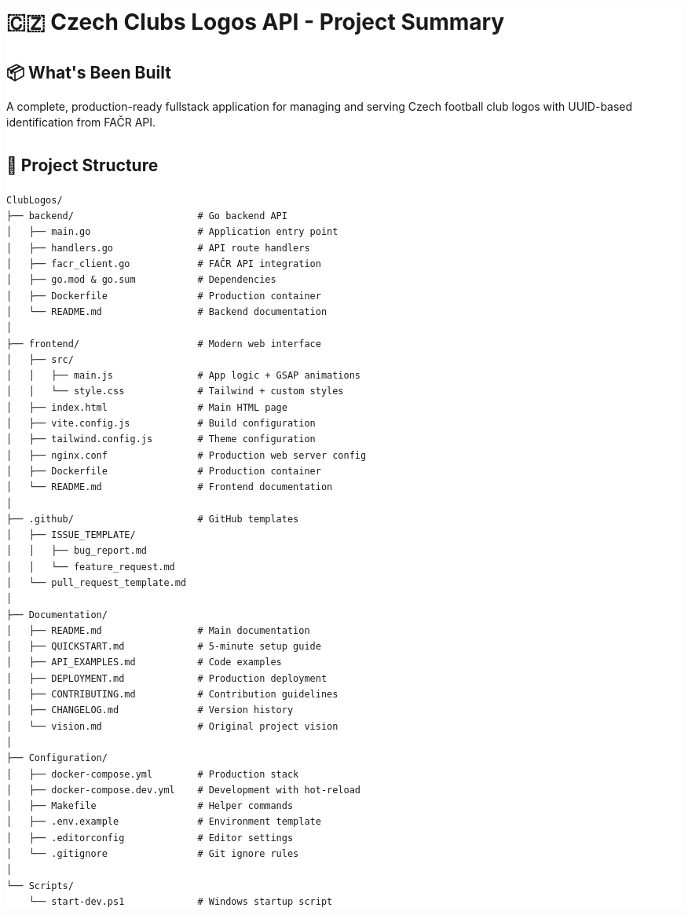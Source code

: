 # 🇨🇿 Czech Clubs Logos API - Project Summary

## 📦 What's Been Built

A complete, production-ready fullstack application for managing and serving Czech football club logos with UUID-based identification from FAČR API.

## 🎯 Project Structure

```
ClubLogos/
├── backend/                      # Go backend API
│   ├── main.go                   # Application entry point
│   ├── handlers.go               # API route handlers
│   ├── facr_client.go            # FAČR API integration
│   ├── go.mod & go.sum           # Dependencies
│   ├── Dockerfile                # Production container
│   └── README.md                 # Backend documentation
│
├── frontend/                     # Modern web interface
│   ├── src/
│   │   ├── main.js               # App logic + GSAP animations
│   │   └── style.css             # Tailwind + custom styles
│   ├── index.html                # Main HTML page
│   ├── vite.config.js            # Build configuration
│   ├── tailwind.config.js        # Theme configuration
│   ├── nginx.conf                # Production web server config
│   ├── Dockerfile                # Production container
│   └── README.md                 # Frontend documentation
│
├── .github/                      # GitHub templates
│   ├── ISSUE_TEMPLATE/
│   │   ├── bug_report.md
│   │   └── feature_request.md
│   └── pull_request_template.md
│
├── Documentation/
│   ├── README.md                 # Main documentation
│   ├── QUICKSTART.md             # 5-minute setup guide
│   ├── API_EXAMPLES.md           # Code examples
│   ├── DEPLOYMENT.md             # Production deployment
│   ├── CONTRIBUTING.md           # Contribution guidelines
│   ├── CHANGELOG.md              # Version history
│   └── vision.md                 # Original project vision
│
├── Configuration/
│   ├── docker-compose.yml        # Production stack
│   ├── docker-compose.dev.yml    # Development with hot-reload
│   ├── Makefile                  # Helper commands
│   ├── .env.example              # Environment template
│   ├── .editorconfig             # Editor settings
│   └── .gitignore                # Git ignore rules
│
└── Scripts/
    └── start-dev.ps1             # Windows startup script
```
